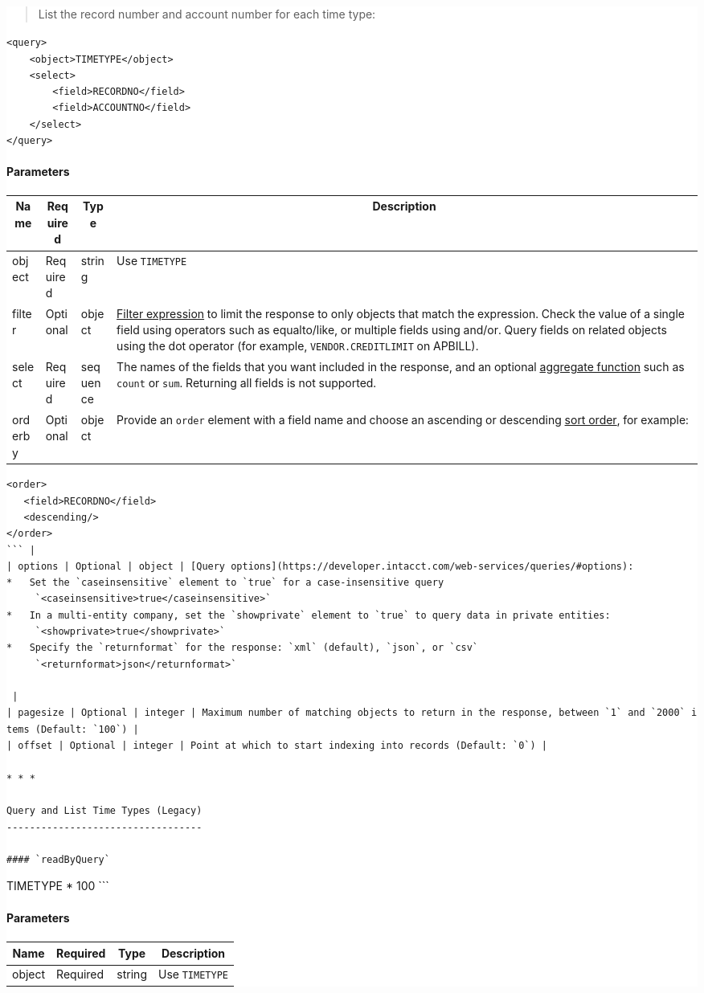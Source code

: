 > List the record number and account number for each time type:

```
<query>
    <object>TIMETYPE</object>
    <select>
        <field>RECORDNO</field>
        <field>ACCOUNTNO</field>
    </select>
</query>
```

#### Parameters

| Name | Required | Type | Description |
| --- | --- | --- | --- |
| object | Required | string | Use `TIMETYPE` |
| filter | Optional | object | [Filter expression](https://developer.intacct.com/web-services/queries/#filter) to limit the response to only objects that match the expression. Check the value of a single field using operators such as equalto/like, or multiple fields using and/or. Query fields on related objects using the dot operator (for example, `VENDOR.CREDITLIMIT` on APBILL). |
| select | Required | sequence | The names of the fields that you want included in the response, and an optional [aggregate function](https://developer.intacct.com/web-services/queries/#aggregate-functions) such as `count` or `sum`. Returning all fields is not supported. |
| orderby | Optional | object | Provide an `order` element with a field name and choose an ascending or descending [sort order](https://developer.intacct.com/web-services/queries/#order-by), for example:  
```
<order>  
   <field>RECORDNO</field>   
   <descending/>   
</order>
``` |
| options | Optional | object | [Query options](https://developer.intacct.com/web-services/queries/#options):
*   Set the `caseinsensitive` element to `true` for a case-insensitive query  
     `<caseinsensitive>true</caseinsensitive>`
*   In a multi-entity company, set the `showprivate` element to `true` to query data in private entities:  
     `<showprivate>true</showprivate>`
*   Specify the `returnformat` for the response: `xml` (default), `json`, or `csv`  
     `<returnformat>json</returnformat>`

 |
| pagesize | Optional | integer | Maximum number of matching objects to return in the response, between `1` and `2000` items (Default: `100`) |
| offset | Optional | integer | Point at which to start indexing into records (Default: `0`) |

* * *

Query and List Time Types (Legacy)
----------------------------------

#### `readByQuery`

```
<readByQuery>
    <object>TIMETYPE</object>
    <fields>*</fields>
    <query></query>
    <pagesize>100</pagesize>
</readByQuery>
```

#### Parameters

| Name | Required | Type | Description |
| --- | --- | --- | --- |
| object | Required | string | Use `TIMETYPE` |
```